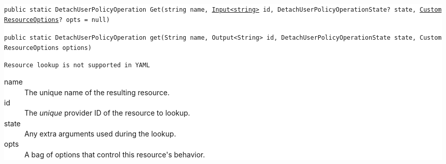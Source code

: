 <div>
<pulumi-choosable type="language" values="csharp">
<div class="highlight"><pre class="chroma"><code class="language-csharp" data-lang="csharp"><span class="k">public static </span><span class="nx">DetachUserPolicyOperation</span><span class="nf"> Get</span><span class="p">(</span><span class="nx">string</span><span class="p"> </span><span class="nx">name<span class="p">,</span> <span class="nx"><a href="/docs/reference/pkg/dotnet/Pulumi/Pulumi.Input-1.html">Input&lt;string&gt;</a></span><span class="p"> </span><span class="nx">id<span class="p">,</span> <span class="nx">DetachUserPolicyOperationState</span><span class="p">? </span><span class="nx">state<span class="p">,</span> <span class="nx"><a href="/docs/reference/pkg/dotnet/Pulumi/Pulumi.CustomResourceOptions.html">CustomResourceOptions</a></span><span class="p">? </span><span class="nx">opts = null<span class="p">)</span></code></pre></div>
</pulumi-choosable>
</div>

<div>
<pulumi-choosable type="language" values="java">
<div class="highlight"><pre class="chroma"><code class="language-java" data-lang="java"><span class="k">public static </span><span class="nx">DetachUserPolicyOperation</span><span class="nf"> get</span><span class="p">(</span><span class="nx">String</span><span class="p"> </span><span class="nx">name<span class="p">,</span> <span class="nx">Output&lt;String&gt;</span><span class="p"> </span><span class="nx">id<span class="p">,</span> <span class="nx">DetachUserPolicyOperationState</span><span class="p"> </span><span class="nx">state<span class="p">,</span> <span class="nx">CustomResourceOptions</span><span class="p"> </span><span class="nx">options<span class="p">)</span></code></pre></div>
</pulumi-choosable>
</div>

<div>
<pulumi-choosable type="language" values="yaml">
<div class="highlight"><pre class="chroma"><code class="language-yaml" data-lang="yaml">Resource lookup is not supported in YAML</code></pre></div>
</pulumi-choosable>
</div>

<div>
<pulumi-choosable type="language" values="javascript,typescript">

<dl class="resources-properties">
    <dt class="property-required" title="Required">
        <span>name</span>
        <span class="property-indicator"></span>
    </dt>
    <dd>The unique name of the resulting resource.</dd>
    <dt class="property-required" title="Required">
        <span>id</span>
        <span class="property-indicator"></span>
    </dt>
    <dd>The <em>unique</em> provider ID of the resource to lookup.</dd>
    <dt class="property-optional" title="Optional">
        <span>state</span>
        <span class="property-indicator"></span>
    </dt>
    <dd>Any extra arguments used during the lookup.</dd>
    <dt class="property-optional" title="Optional">
        <span>opts</span>
        <span class="property-indicator"></span>
    </dt>
    <dd>A bag of options that control this resource's behavior.</dd>
</dl>
